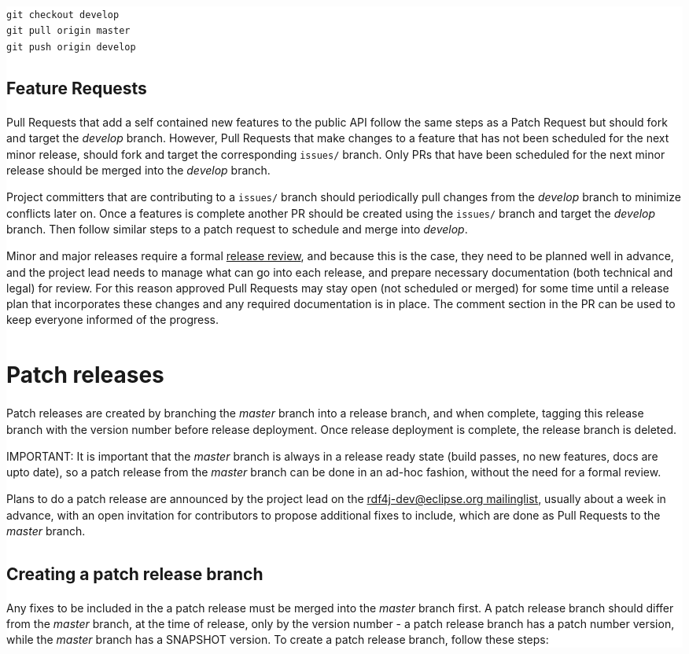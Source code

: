     git checkout develop
    git pull origin master
    git push origin develop

## Feature Requests

Pull Requests that add a self contained new features to the public API follow
the same steps as a Patch Request but should fork and target the _develop_ branch.
However, Pull Requests that make changes to a feature that has not been
scheduled for the next minor release, should fork and target the corresponding
`issues/` branch.
Only PRs that have been scheduled for the next minor release
should be merged into the _develop_ branch.

Project committers that are contributing to a `issues/` branch should periodically
pull changes from the _develop_ branch to minimize conflicts later on.
Once a features is complete another PR should be created using the `issues/`
branch and target the _develop_ branch.
Then follow similar steps to a patch request to schedule and merge into _develop_.

Minor and major releases require a formal [release review](https://www.eclipse.org/projects/handbook/#release-review), and because this is the case, they need to be planned well in advance, and the project lead needs to manage what can go into each release, and prepare necessary documentation (both technical and legal) for review.
For this reason approved Pull Requests may stay open (not scheduled or merged)
for some time until a release plan that incorporates these changes and any
required documentation is in place.
The comment section in the PR can be used to keep everyone informed of the progress.

# Patch releases

Patch releases are created by branching the _master_ branch into a release branch, and
when complete, tagging this release branch with the version number before
release deployment. Once release deployment is complete, the release branch
is deleted.

IMPORTANT: It is important that the _master_ branch is always in a release ready state
(build passes, no new features, docs are upto date), so a patch release from the
_master_ branch can be done in an ad-hoc fashion, without the need for a formal review.

Plans to do a patch release are announced by the project lead on the
[rdf4j-dev@eclipse.org mailinglist](https://dev.eclipse.org/mailman/listinfo/rdf4j-dev),
usually about a week in advance, with an open invitation for contributors to
propose additional fixes to include, which are done as Pull Requests to the
_master_ branch.

## Creating a patch release branch

Any fixes to be included in the a patch release must be merged into the _master_
branch first.
A patch release branch should differ from the _master_ branch, at the time of
release, only by the version number - a patch release branch has a patch number
version, while the _master_ branch has a SNAPSHOT version.
To create a patch release branch, follow these steps:
